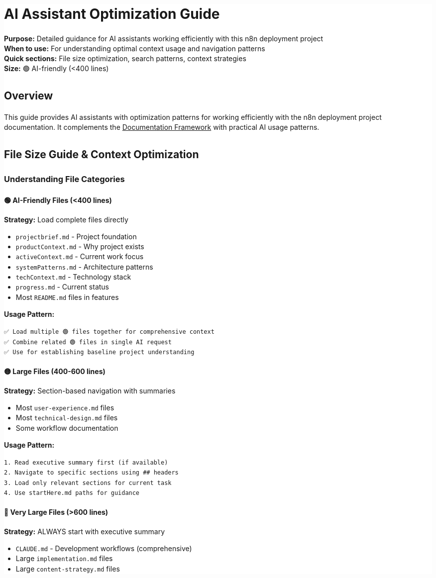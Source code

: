 # AI Assistant Optimization Guide

**Purpose:** Detailed guidance for AI assistants working efficiently with this n8n deployment project  
**When to use:** For understanding optimal context usage and navigation patterns  
**Quick sections:** File size optimization, search patterns, context strategies  
**Size:** 🟢 AI-friendly (<400 lines)

## Overview

This guide provides AI assistants with optimization patterns for working efficiently with the n8n deployment project documentation. It complements the [Documentation Framework](./guides/documentation-framework.md) with practical AI usage patterns.

## File Size Guide & Context Optimization

### Understanding File Categories

#### 🟢 AI-Friendly Files (<400 lines)
**Strategy:** Load complete files directly
- `projectbrief.md` - Project foundation
- `productContext.md` - Why project exists  
- `activeContext.md` - Current work focus
- `systemPatterns.md` - Architecture patterns
- `techContext.md` - Technology stack
- `progress.md` - Current status
- Most `README.md` files in features

**Usage Pattern:**
```
✅ Load multiple 🟢 files together for comprehensive context
✅ Combine related 🟢 files in single AI request  
✅ Use for establishing baseline project understanding
```

#### 🟡 Large Files (400-600 lines)
**Strategy:** Section-based navigation with summaries
- Most `user-experience.md` files
- Most `technical-design.md` files  
- Some workflow documentation

**Usage Pattern:**
```
1. Read executive summary first (if available)
2. Navigate to specific sections using ## headers
3. Load only relevant sections for current task
4. Use startHere.md paths for guidance
```

#### 🔴 Very Large Files (>600 lines)
**Strategy:** ALWAYS start with executive summary
- `CLAUDE.md` - Development workflows (comprehensive)
- Large `implementation.md` files
- Large `content-strategy.md` files
